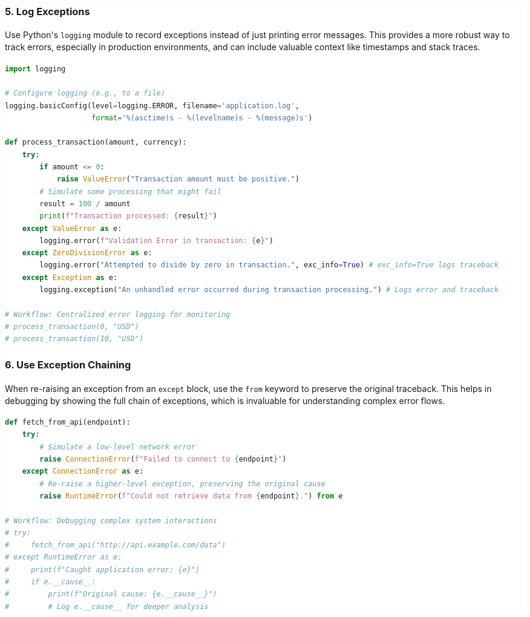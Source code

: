 ### 5. Log Exceptions

Use Python's `logging` module to record exceptions instead of just printing error messages. This provides a more robust way to track errors, especially in production environments, and can include valuable context like timestamps and stack traces.

```python
import logging

# Configure logging (e.g., to a file)
logging.basicConfig(level=logging.ERROR, filename='application.log',
                    format='%(asctime)s - %(levelname)s - %(message)s')

def process_transaction(amount, currency):
    try:
        if amount <= 0:
            raise ValueError("Transaction amount must be positive.")
        # Simulate some processing that might fail
        result = 100 / amount
        print(f"Transaction processed: {result}")
    except ValueError as e:
        logging.error(f"Validation Error in transaction: {e}")
    except ZeroDivisionError as e:
        logging.error("Attempted to divide by zero in transaction.", exc_info=True) # exc_info=True logs traceback
    except Exception as e:
        logging.exception("An unhandled error occurred during transaction processing.") # Logs error and traceback

# Workflow: Centralized error logging for monitoring
# process_transaction(0, "USD")
# process_transaction(10, "USD")
```

### 6. Use Exception Chaining

When re-raising an exception from an `except` block, use the `from` keyword to preserve the original traceback. This helps in debugging by showing the full chain of exceptions, which is invaluable for understanding complex error flows.

```python
def fetch_from_api(endpoint):
    try:
        # Simulate a low-level network error
        raise ConnectionError(f"Failed to connect to {endpoint}")
    except ConnectionError as e:
        # Re-raise a higher-level exception, preserving the original cause
        raise RuntimeError(f"Could not retrieve data from {endpoint}.") from e

# Workflow: Debugging complex system interactions
# try:
#     fetch_from_api("http://api.example.com/data")
# except RuntimeError as e:
#     print(f"Caught application error: {e}")
#     if e.__cause__:
#         print(f"Original cause: {e.__cause__}")
#         # Log e.__cause__ for deeper analysis
```
